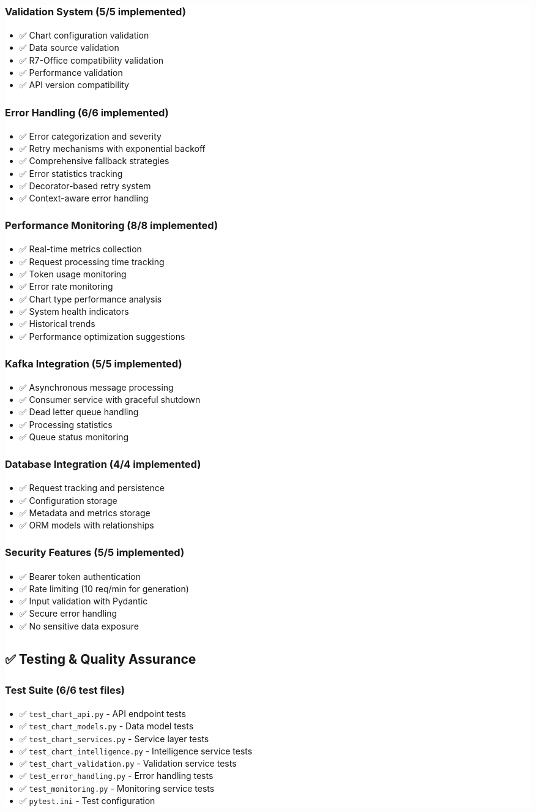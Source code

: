 ### Validation System (5/5 implemented)
- ✅ Chart configuration validation
- ✅ Data source validation
- ✅ R7-Office compatibility validation
- ✅ Performance validation
- ✅ API version compatibility

### Error Handling (6/6 implemented)
- ✅ Error categorization and severity
- ✅ Retry mechanisms with exponential backoff
- ✅ Comprehensive fallback strategies
- ✅ Error statistics tracking
- ✅ Decorator-based retry system
- ✅ Context-aware error handling

### Performance Monitoring (8/8 implemented)
- ✅ Real-time metrics collection
- ✅ Request processing time tracking
- ✅ Token usage monitoring
- ✅ Error rate monitoring
- ✅ Chart type performance analysis
- ✅ System health indicators
- ✅ Historical trends
- ✅ Performance optimization suggestions

### Kafka Integration (5/5 implemented)
- ✅ Asynchronous message processing
- ✅ Consumer service with graceful shutdown
- ✅ Dead letter queue handling
- ✅ Processing statistics
- ✅ Queue status monitoring

### Database Integration (4/4 implemented)
- ✅ Request tracking and persistence
- ✅ Configuration storage
- ✅ Metadata and metrics storage
- ✅ ORM models with relationships

### Security Features (5/5 implemented)
- ✅ Bearer token authentication
- ✅ Rate limiting (10 req/min for generation)
- ✅ Input validation with Pydantic
- ✅ Secure error handling
- ✅ No sensitive data exposure

## ✅ Testing & Quality Assurance

### Test Suite (6/6 test files)
- ✅ `test_chart_api.py` - API endpoint tests
- ✅ `test_chart_models.py` - Data model tests
- ✅ `test_chart_services.py` - Service layer tests
- ✅ `test_chart_intelligence.py` - Intelligence service tests
- ✅ `test_chart_validation.py` - Validation service tests
- ✅ `test_error_handling.py` - Error handling tests
- ✅ `test_monitoring.py` - Monitoring service tests
- ✅ `pytest.ini` - Test configuration

